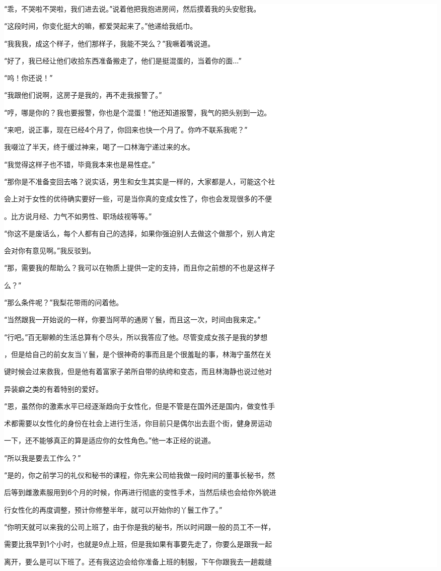 “乖，不哭啦不哭啦，我们进去说。”说着他把我抱进房间，然后摸着我的头安慰我。

“这段时间，你变化挺大的嘛，都爱哭起来了。”他递给我纸巾。

“我我我，成这个样子，他们那样子，我能不哭么？”我噘着嘴说道。

“好了，我已经让他们收拾东西准备搬走了，他们是挺混蛋的，当着你的面...”

“呜！你还说！”

“我跟他们说啊，这房子是我的，再不走我报警了。”

“哼，哪是你的？我也要报警，你也是个混蛋！”他还知道报警，我气的把头别到一边。

“来吧，说正事，现在已经4个月了，你回来也快一个月了。你咋不联系我呢？”

我啜泣了半天，终于缓过神来，喝了一口林海宁递过来的水。

“我觉得这样子也不错，毕竟我本来也是易性症。”

“那你是不准备变回去咯？说实话，男生和女生其实是一样的，大家都是人，可能这个社

会上对于女性的优待确实要好一些，可是当你真的变成女性了，你也会发现很多的不便

。比方说月经、力气不如男性、职场歧视等等。”

“你这不是废话么，每个人都有自己的选择，如果你强迫别人去做这个做那个，别人肯定

会对你有意见啊。”我反驳到。

“那，需要我的帮助么？我可以在物质上提供一定的支持，而且你之前想的不也是这样子

么？”

“那么条件呢？”我梨花带雨的问着他。

“当然跟我一开始说的一样，你要当阿苹的通房丫鬟，而且这一次，时间由我来定。”

“行吧。”百无聊赖的生活总算有个尽头，所以我答应了他。尽管变成女孩子是我的梦想

，但是给自己的前女友当丫鬟，是个很神奇的事而且是个很羞耻的事，林海宁虽然在关

键时候会过来救我，但是他有着富家子弟所自带的纨绔和变态，而且林海静也说过他对

异装癖之类的有着特别的爱好。

“恩，虽然你的激素水平已经逐渐趋向于女性化，但是不管是在国外还是国内，做变性手

术都需要以女性化的身份在社会上进行生活，你目前只是偶尔出去逛个街，健身房运动

一下，还不能够真正的算是适应你的女性角色。”他一本正经的说道。

“所以我是要去工作么？”

“是的，你之前学习的礼仪和秘书的课程，你先来公司给我做一段时间的董事长秘书，然

后等到雌激素服用到6个月的时候，你再进行彻底的变性手术，当然后续也会给你外貌进

行女性化的再度调整，预计你修整半年，就可以开始你的丫鬟工作了。”

“你明天就可以来我的公司上班了，由于你是我的秘书，所以时间跟一般的员工不一样，

需要比我早到1个小时，也就是9点上班，但是我如果有事要先走了，你要么是跟我一起

离开，要么是可以下班了。还有我这边会给你准备上班的制服，下午你跟我去一趟裁缝
